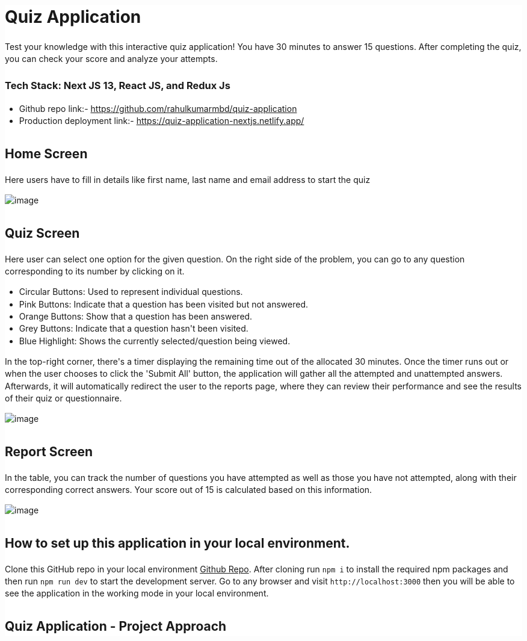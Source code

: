 # Quiz Application
Test your knowledge with this interactive quiz application! You have 30 minutes to answer 15 questions. After completing the quiz, you can check your score and analyze your attempts.

### Tech Stack: Next JS 13, React JS, and Redux Js
* Github repo link:- https://github.com/rahulkumarmbd/quiz-application 
* Production deployment link:- https://quiz-application-nextjs.netlify.app/

## Home Screen
Here users have to fill in details like first name, last name and email address to start the quiz

<img width="1436" alt="image" src="https://github.com/rahulkumarmbd/quiz-application/assets/87120020/e37f9fbf-9de9-4fa9-9f91-3a94fff340dc">

## Quiz Screen
Here user can select one option for the given question. On the right side of the problem, you can go to any question corresponding to its number by clicking on it. 

* Circular Buttons: Used to represent individual questions.
* Pink Buttons: Indicate that a question has been visited but not answered.
* Orange Buttons: Show that a question has been answered.
* Grey Buttons: Indicate that a question hasn't been visited.
* Blue Highlight: Shows the currently selected/question being viewed.

In the top-right corner, there's a timer displaying the remaining time out of the allocated 30 minutes. Once the timer runs out or when the user chooses to click the 'Submit All' button, the application will gather all the attempted and unattempted answers. Afterwards, it will automatically redirect the user to the reports page, where they can review their performance and see the results of their quiz or questionnaire.

<img width="1440" alt="image" src="https://github.com/rahulkumarmbd/quiz-application/assets/87120020/63135dcf-0dc9-4daa-a117-b371e97bcc45">

## Report Screen
In the table, you can track the number of questions you have attempted as well as those you have not attempted, along with their corresponding correct answers. Your score out of 15 is calculated based on this information.

<img width="1439" alt="image" src="https://github.com/rahulkumarmbd/quiz-application/assets/87120020/ecfa77e5-bb6f-44af-a328-27e6b31b7058">

## How to set up this application in your local environment.
Clone this GitHub repo in your local environment [Github Repo](https://github.com/rahulkumarmbd/quiz-application). After cloning run `npm i` to install the required npm packages and then run `npm run dev` to start the development server. Go to any browser and visit `http://localhost:3000` then you will be able to see the application in the working mode in your local environment.

## Quiz Application - Project Approach

